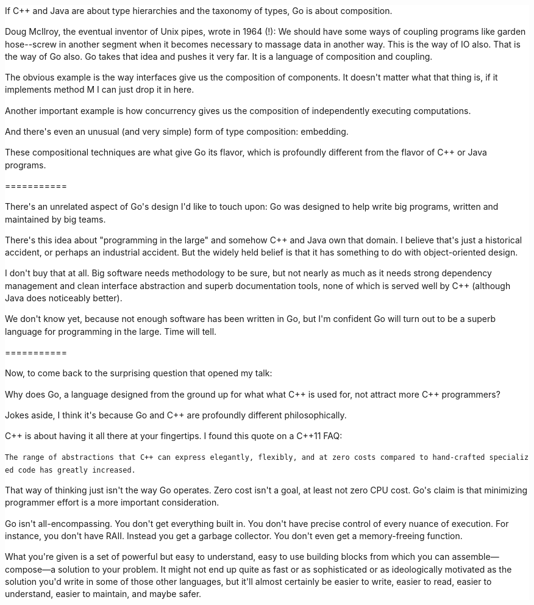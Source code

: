 If C++ and Java are about type hierarchies and the taxonomy of types, Go is about composition.

Doug McIlroy, the eventual inventor of Unix pipes, wrote in 1964 (!):
We should have some ways of coupling programs like garden hose--screw in another segment when it becomes necessary to massage data in another way. This is the way of IO also.
That is the way of Go also. Go takes that idea and pushes it very far. It is a language of composition and coupling.

The obvious example is the way interfaces give us the composition of components. It doesn't matter what that thing is, if it implements method M I can just drop it in here.

Another important example is how concurrency gives us the composition of independently executing computations.

And there's even an unusual (and very simple) form of type composition: embedding.

These compositional techniques are what give Go its flavor, which is profoundly different from the flavor of C++ or Java programs.

===========

There's an unrelated aspect of Go's design I'd like to touch upon: Go was designed to help write big programs, written and maintained by big teams.

There's this idea about "programming in the large" and somehow C++ and Java own that domain. I believe that's just a historical accident, or perhaps an industrial accident. But the widely held belief is that it has something to do with object-oriented design.

I don't buy that at all. Big software needs methodology to be sure, but not nearly as much as it needs strong dependency management and clean interface abstraction and superb documentation tools, none of which is served well by C++ (although Java does noticeably better).

We don't know yet, because not enough software has been written in Go, but I'm confident Go will turn out to be a superb language for programming in the large. Time will tell.

===========

Now, to come back to the surprising question that opened my talk:

Why does Go, a language designed from the ground up for what what C++ is used for, not attract more C++ programmers?

Jokes aside, I think it's because Go and C++ are profoundly different philosophically.

C++ is about having it all there at your fingertips. I found this quote on a C++11 FAQ:

    The range of abstractions that C++ can express elegantly, flexibly, and at zero costs compared to hand-crafted specialized code has greatly increased.

That way of thinking just isn't the way Go operates. Zero cost isn't a goal, at least not zero CPU cost. Go's claim is that minimizing programmer effort is a more important consideration.

Go isn't all-encompassing. You don't get everything built in. You don't have precise control of every nuance of execution. For instance, you don't have RAII. Instead you get a garbage collector. You don't even get a memory-freeing function.

What you're given is a set of powerful but easy to understand, easy to use building blocks from which you can assemble—compose—a solution to your problem. It might not end up quite as fast or as sophisticated or as ideologically motivated as the solution you'd write in some of those other languages, but it'll almost certainly be easier to write, easier to read, easier to understand, easier to maintain, and maybe safer.
